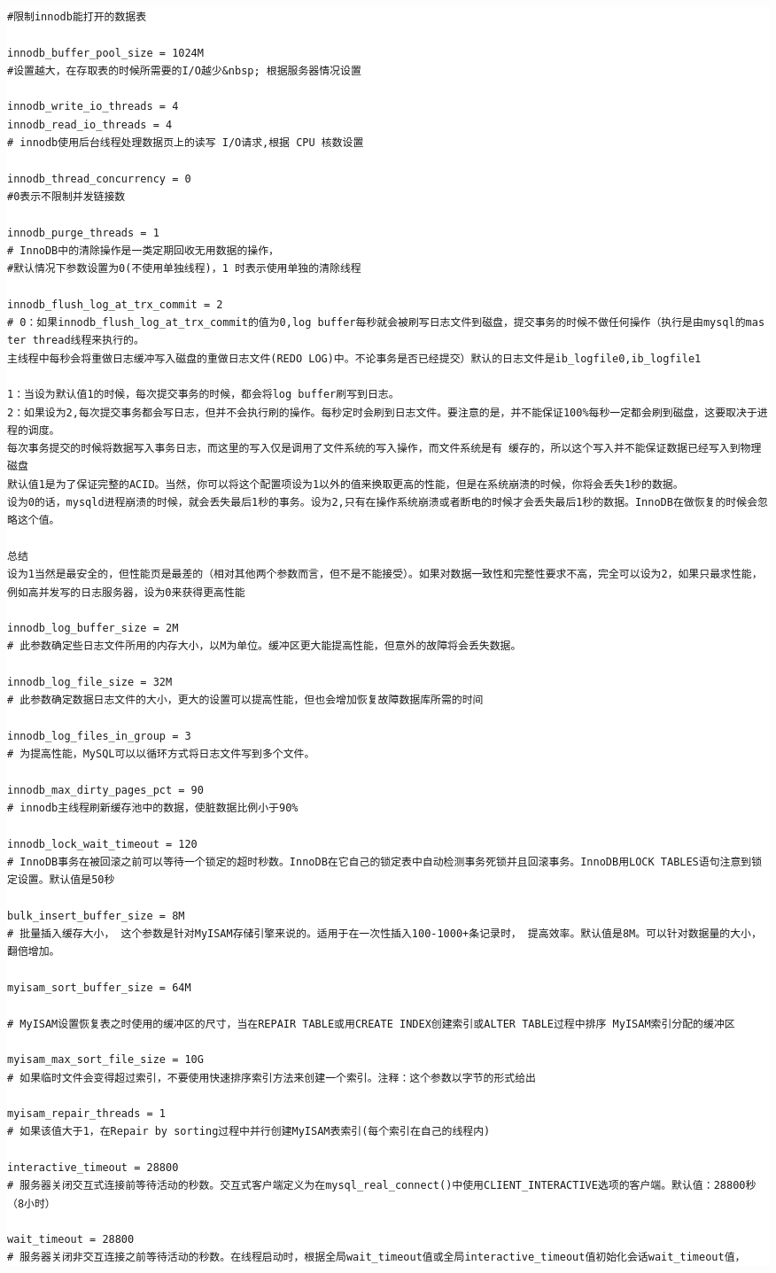 ```
#限制innodb能打开的数据表

innodb_buffer_pool_size = 1024M
#设置越大，在存取表的时候所需要的I/O越少&nbsp; 根据服务器情况设置

innodb_write_io_threads = 4
innodb_read_io_threads = 4
# innodb使用后台线程处理数据页上的读写 I/O请求,根据 CPU 核数设置

innodb_thread_concurrency = 0
#0表示不限制并发链接数

innodb_purge_threads = 1
# InnoDB中的清除操作是一类定期回收无用数据的操作，
#默认情况下参数设置为0(不使用单独线程)，1 时表示使用单独的清除线程

innodb_flush_log_at_trx_commit = 2
# 0：如果innodb_flush_log_at_trx_commit的值为0,log buffer每秒就会被刷写日志文件到磁盘，提交事务的时候不做任何操作（执行是由mysql的master thread线程来执行的。
主线程中每秒会将重做日志缓冲写入磁盘的重做日志文件(REDO LOG)中。不论事务是否已经提交）默认的日志文件是ib_logfile0,ib_logfile1

1：当设为默认值1的时候，每次提交事务的时候，都会将log buffer刷写到日志。
2：如果设为2,每次提交事务都会写日志，但并不会执行刷的操作。每秒定时会刷到日志文件。要注意的是，并不能保证100%每秒一定都会刷到磁盘，这要取决于进程的调度。
每次事务提交的时候将数据写入事务日志，而这里的写入仅是调用了文件系统的写入操作，而文件系统是有 缓存的，所以这个写入并不能保证数据已经写入到物理磁盘
默认值1是为了保证完整的ACID。当然，你可以将这个配置项设为1以外的值来换取更高的性能，但是在系统崩溃的时候，你将会丢失1秒的数据。
设为0的话，mysqld进程崩溃的时候，就会丢失最后1秒的事务。设为2,只有在操作系统崩溃或者断电的时候才会丢失最后1秒的数据。InnoDB在做恢复的时候会忽略这个值。

总结
设为1当然是最安全的，但性能页是最差的（相对其他两个参数而言，但不是不能接受）。如果对数据一致性和完整性要求不高，完全可以设为2，如果只最求性能，例如高并发写的日志服务器，设为0来获得更高性能

innodb_log_buffer_size = 2M
# 此参数确定些日志文件所用的内存大小，以M为单位。缓冲区更大能提高性能，但意外的故障将会丢失数据。

innodb_log_file_size = 32M
# 此参数确定数据日志文件的大小，更大的设置可以提高性能，但也会增加恢复故障数据库所需的时间

innodb_log_files_in_group = 3
# 为提高性能，MySQL可以以循环方式将日志文件写到多个文件。

innodb_max_dirty_pages_pct = 90
# innodb主线程刷新缓存池中的数据，使脏数据比例小于90%

innodb_lock_wait_timeout = 120
# InnoDB事务在被回滚之前可以等待一个锁定的超时秒数。InnoDB在它自己的锁定表中自动检测事务死锁并且回滚事务。InnoDB用LOCK TABLES语句注意到锁定设置。默认值是50秒

bulk_insert_buffer_size = 8M
# 批量插入缓存大小， 这个参数是针对MyISAM存储引擎来说的。适用于在一次性插入100-1000+条记录时， 提高效率。默认值是8M。可以针对数据量的大小，翻倍增加。

myisam_sort_buffer_size = 64M

# MyISAM设置恢复表之时使用的缓冲区的尺寸，当在REPAIR TABLE或用CREATE INDEX创建索引或ALTER TABLE过程中排序 MyISAM索引分配的缓冲区

myisam_max_sort_file_size = 10G
# 如果临时文件会变得超过索引，不要使用快速排序索引方法来创建一个索引。注释：这个参数以字节的形式给出

myisam_repair_threads = 1
# 如果该值大于1，在Repair by sorting过程中并行创建MyISAM表索引(每个索引在自己的线程内)

interactive_timeout = 28800
# 服务器关闭交互式连接前等待活动的秒数。交互式客户端定义为在mysql_real_connect()中使用CLIENT_INTERACTIVE选项的客户端。默认值：28800秒（8小时）

wait_timeout = 28800
# 服务器关闭非交互连接之前等待活动的秒数。在线程启动时，根据全局wait_timeout值或全局interactive_timeout值初始化会话wait_timeout值，
```